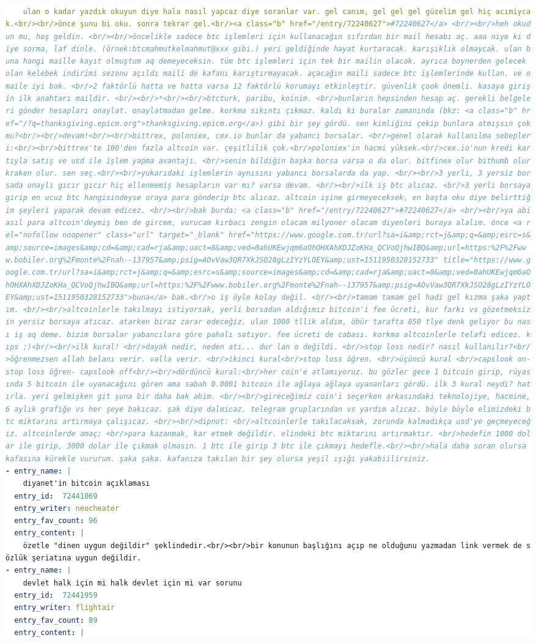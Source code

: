 ```yaml
    ulan o kadar yazdık okuyun diye hala nasıl yapcaz diye soranlar var. gel canım, gel gel gel güzelim gel hiç acımiycak.<br/><br/>önce şunu bi oku. sonra tekrar gel.<br/><a class="b" href="/entry/72240627">#72240627</a> <br/><br/>heh okudun mu, hoş geldin. <br/><br/>öncelikle sadece btc işlemleri için kullanacağın sıfırdan bir mail hesabı aç. aaa niye ki diye sorma, laf dinle. (örnek:btcmahmutkelmahmut@xxx gibi.) yeri geldiğinde hayat kurtaracak. karışıklık olmaycak. ulan buna hangi maille kayıt olmuştum aq demeyeceksin. tüm btc işlemleri için tek bir mailin olacak. ayrıca boynerden gelecek olan kelebek indirimi sezonu açıldı maili de kafanı karıştırmayacak. açacağın maili sadece btc işlemlerinde kullan. ve o maile iyi bak. <br/>2 faktörlü hatta ve hatta varsa 12 faktörlü korumayı etkinleştir. güvenlik çook önemli. kasaya girişin ilk anahtarı maildir. <br/><br/>*<br/><br/>btcturk, paribu, koinim. <br/>bunların hepsinden hesap aç. gerekli belgeleri gönder hesapları onaylat. onaylatmadan gelme. korkma sıkıntı çıkmaz. kaldı ki buralar zamanında (bkz: <a class="b" href="/?q=thanksgiving.epicm.org">thanksgiving.epicm.org</a>) gibi bir şey gördü. sen kimliğini çekip bunlara atmışsın çok mu?<br/><br/>devam!<br/><br/>bittrex, poloniex, cex.io bunlar da yabancı borsalar. <br/>genel olarak kullanılma sebepleri:<br/><br/>bittrex'te 100'den fazla altcoin var. çeşitlilik çok.<br/>poloniex'in hacmi yüksek.<br/>cex.io'nun kredi kartıyla satış ve usd ile işlem yapma avantajı. <br/>senin bildiğin başka borsa varsa o da olur. bitfinex olur bithumb olur kraken olur. sen seç.<br/><br/>yukarıdaki işlemlerin aynısını yabancı borsalarda da yap. <br/><br/>3 yerli, 3 yersiz borsada onaylı gıcır gıcır hiç ellenmemiş hesapların var mı? varsa devam. <br/><br/>ilk iş btc alıcaz. <br/>3 yerli borsaya girip en ucuz btc hangisindeyse oraya para gönderip btc alıcaz. altcoin işine girmeyeceksek, en başta oku diye belirttiğim şeyleri yaparak devam edicez. <br/><br/>bak burda: <a class="b" href="/entry/72240627">#72240627</a> <br/><br/>ya abi asıl para altcoin'deymiş ben de gircem, vurucam kırbacı zengin olacam milyoner olacam diyenleri buraya alalım. önce <a rel="nofollow noopener" class="url" target="_blank" href="https://www.google.com.tr/url?sa=i&amp;rct=j&amp;q=&amp;esrc=s&amp;source=images&amp;cd=&amp;cad=rja&amp;uact=8&amp;ved=0ahUKEwjqm6aOhOHXAhXDJZoKHa_QCVoQjhwIBQ&amp;url=https:%2F%2Fwww.bobiler.org%2Fmonte%2Fnah--137957&amp;psig=AOvVaw3QR7XkJSO28gLzIYzYLOEY&amp;ust=1511950328152733" title="https://www.google.com.tr/url?sa=i&amp;rct=j&amp;q=&amp;esrc=s&amp;source=images&amp;cd=&amp;cad=rja&amp;uact=8&amp;ved=0ahUKEwjqm6aOhOHXAhXDJZoKHa_QCVoQjhwIBQ&amp;url=https:%2F%2Fwww.bobiler.org%2Fmonte%2Fnah--137957&amp;psig=AOvVaw3QR7XkJSO28gLzIYzYLOEY&amp;ust=1511950328152733">buna</a> bak.<br/>o iş öyle kolay değil. <br/><br/>tamam tamam gel hadi gel kızma şaka yaptım. <br/><br/>altcoinlerle takılmayı istiyorsak, yerli borsadan aldığımız bitcoin'i fee ücreti, kur farkı vs gözetmeksizin yersiz borsaya atıcaz. atarken biraz zarar edeceğiz. ulan 1000 tllik aldım, öbür tarafta 850 tlye denk geliyor bu nası iş aq deme. bizim borsalar yabancılara göre pahalı satıyor. fee ücreti de cabası. korkma altcoinlerle telafi edicez. kıps ;)<br/><br/>ilk kural! <br/>dayak nedir, neden atı... dur lan o değildi. <br/>stop loss nedir? nasıl kullanılır?<br/>öğrenmezsen allah belanı verir. valla verir. <br/>ikinci kural<br/>stop loss öğren. <br/>üçüncü kural <br/>capslook on- stop loss öğren- capslook off<br/><br/>dördüncü kural:<br/>her coin'e atlamıyoruz. bu gözler gece 1 bitcoin girip, rüyasında 5 bitcoin ile uyanacağını gören ama sabah 0.0001 bitcoin ile ağlaya ağlaya uyananları gördü. ilk 3 kural neydi? hatırla. yeri gelmişken git şuna bir daha bak abim. <br/><br/>gireceğimiz coin'i seçerken arkasındaki teknolojiye, hacmine, 6 aylık grafiğe vs her şeye bakıcaz. şak diye dalmicaz. telegram gruplarından vs yardım alıcaz. böyle böyle elimizdeki btc miktarını artırmaya çalışıcaz. <br/><br/>dipnot: <br/>altcoinlerle takılacaksak, zorunda kalmadıkça usd'ye geçmeyeceğiz. altcoinlerde amaç; <br/>para kazanmak, kar etmek değildir. elindeki btc miktarını artırmaktır. <br/>hedefin 1000 dolar ile girip, 3000 dolar ile çıkmak olmasın. 1 btc ile girip 3 btc ile çıkmayı hedefle.<br/><br/>hala daha soran olursa kafasına kürekle vururum. şaka şaka. kafanıza takılan bir şey olursa yeşil ışığı yakabiilirsiniz.
- entry_name: |
    diyanet'in bitcoin açıklaması
  entry_id:  72441069
  entry_writer: neocheater
  entry_fav_count: 96
  entry_content: |
    özetle "dinen uygun değildir" şeklindedir.<br/><br/>bir konunun başlığını açıp ne olduğunu yazmadan link vermek de sözlük şeriatına uygun değildir.
- entry_name: |
    devlet halk için mi halk devlet için mi var sorunu
  entry_id:  72441959
  entry_writer: flightair
  entry_fav_count: 89
  entry_content: |
```